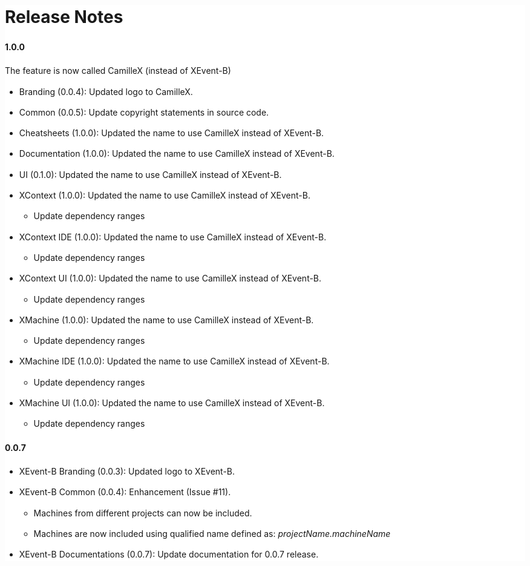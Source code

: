 # Release Notes

#### 1.0.0

The feature is now called CamilleX (instead of XEvent-B)

  - Branding (0.0.4): Updated logo to CamilleX.

  - Common (0.0.5): Update copyright statements in source code.

  - Cheatsheets (1.0.0): Updated the name to use CamilleX instead of
    XEvent-B.

  - Documentation (1.0.0): Updated the name to use CamilleX instead of
    XEvent-B.

  - UI (0.1.0): Updated the name to use CamilleX instead of XEvent-B.

  - XContext (1.0.0): Updated the name to use CamilleX instead of
    XEvent-B.
    
      - Update dependency ranges

  - XContext IDE (1.0.0): Updated the name to use CamilleX instead of
    XEvent-B.
    
      - Update dependency ranges

  - XContext UI (1.0.0): Updated the name to use CamilleX instead of
    XEvent-B.
    
      - Update dependency ranges

  - XMachine (1.0.0): Updated the name to use CamilleX instead of
    XEvent-B.
    
      - Update dependency ranges

  - XMachine IDE (1.0.0): Updated the name to use CamilleX instead of
    XEvent-B.
    
      - Update dependency ranges

  - XMachine UI (1.0.0): Updated the name to use CamilleX instead of
    XEvent-B.
    
      - Update dependency ranges

#### 0.0.7

  - XEvent-B Branding (0.0.3): Updated logo to XEvent-B.

  - XEvent-B Common (0.0.4): Enhancement (Issue \#11).
    
      - Machines from different projects can now be included.
    
      - Machines are now included using qualified name defined as:
        *projectName.machineName*

  - XEvent-B Documentations (0.0.7): Update documentation for 0.0.7
    release.
